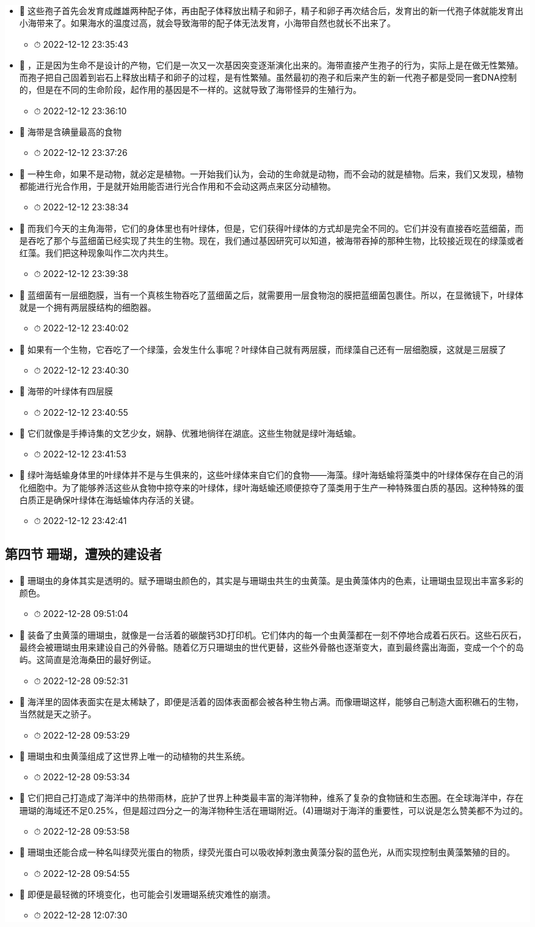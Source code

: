 - 📌 这些孢子首先会发育成雌雄两种配子体，再由配子体释放出精子和卵子，精子和卵子再次结合后，发育出的新一代孢子体就能发育出小海带来了。如果海水的温度过高，就会导致海带的配子体无法发育，小海带自然也就长不出来了。 
    - ⏱ 2022-12-12 23:35:43 

- 📌 ，正是因为生命不是设计的产物，它们是一次又一次基因突变逐渐演化出来的。海带直接产生孢子的行为，实际上是在做无性繁殖。而孢子把自己固着到岩石上释放出精子和卵子的过程，是有性繁殖。虽然最初的孢子和后来产生的新一代孢子都是受同一套DNA控制的，但是在不同的生命阶段，起作用的基因是不一样的。这就导致了海带怪异的生殖行为。 
    - ⏱ 2022-12-12 23:36:10 

- 📌 海带是含碘量最高的食物 
    - ⏱ 2022-12-12 23:37:26 

- 📌 一种生命，如果不是动物，就必定是植物。一开始我们认为，会动的生命就是动物，而不会动的就是植物。后来，我们又发现，植物都能进行光合作用，于是就开始用能否进行光合作用和不会动这两点来区分动植物。 
    - ⏱ 2022-12-12 23:38:34 

- 📌 而我们今天的主角海带，它们的身体里也有叶绿体，但是，它们获得叶绿体的方式却是完全不同的。它们并没有直接吞吃蓝细菌，而是吞吃了那个与蓝细菌已经实现了共生的生物。现在，我们通过基因研究可以知道，被海带吞掉的那种生物，比较接近现在的绿藻或者红藻。我们把这种现象叫作二次内共生。 
    - ⏱ 2022-12-12 23:39:38 

- 📌 蓝细菌有一层细胞膜，当有一个真核生物吞吃了蓝细菌之后，就需要用一层食物泡的膜把蓝细菌包裹住。所以，在显微镜下，叶绿体就是一个拥有两层膜结构的细胞器。 
    - ⏱ 2022-12-12 23:40:02 

- 📌 如果有一个生物，它吞吃了一个绿藻，会发生什么事呢？叶绿体自己就有两层膜，而绿藻自己还有一层细胞膜，这就是三层膜了 
    - ⏱ 2022-12-12 23:40:30 

- 📌 海带的叶绿体有四层膜 
    - ⏱ 2022-12-12 23:40:55 

- 📌 它们就像是手捧诗集的文艺少女，娴静、优雅地徜徉在湖底。这些生物就是绿叶海蛞蝓。 
    - ⏱ 2022-12-12 23:41:53 

- 📌 绿叶海蛞蝓身体里的叶绿体并不是与生俱来的，这些叶绿体来自它们的食物——海藻。绿叶海蛞蝓将藻类中的叶绿体保存在自己的消化细胞中。为了能够养活这些从食物中掠夺来的叶绿体，绿叶海蛞蝓还顺便掠夺了藻类用于生产一种特殊蛋白质的基因。这种特殊的蛋白质正是确保叶绿体在海蛞蝓体内存活的关键。 
    - ⏱ 2022-12-12 23:42:41 
## 第四节 珊瑚，遭殃的建设者


- 📌 珊瑚虫的身体其实是透明的。赋予珊瑚虫颜色的，其实是与珊瑚虫共生的虫黄藻。是虫黄藻体内的色素，让珊瑚虫显现出丰富多彩的颜色。 
    - ⏱ 2022-12-28 09:51:04 

- 📌 装备了虫黄藻的珊瑚虫，就像是一台活着的碳酸钙3D打印机。它们体内的每一个虫黄藻都在一刻不停地合成着石灰石。这些石灰石，最终会被珊瑚虫用来建设自己的外骨骼。随着亿万只珊瑚虫的世代更替，这些外骨骼也逐渐变大，直到最终露出海面，变成一个个的岛屿。这简直是沧海桑田的最好例证。 
    - ⏱ 2022-12-28 09:52:31 

- 📌 海洋里的固体表面实在是太稀缺了，即便是活着的固体表面都会被各种生物占满。而像珊瑚这样，能够自己制造大面积礁石的生物，当然就是天之骄子。 
    - ⏱ 2022-12-28 09:53:29 

- 📌 珊瑚虫和虫黄藻组成了这世界上唯一的动植物的共生系统。 
    - ⏱ 2022-12-28 09:53:34 

- 📌 它们把自己打造成了海洋中的热带雨林，庇护了世界上种类最丰富的海洋物种，维系了复杂的食物链和生态圈。在全球海洋中，存在珊瑚的海域还不足0.25%，但是超过四分之一的海洋物种生活在珊瑚附近。(4)珊瑚对于海洋的重要性，可以说是怎么赞美都不为过的。 
    - ⏱ 2022-12-28 09:53:58 

- 📌 珊瑚虫还能合成一种名叫绿荧光蛋白的物质，绿荧光蛋白可以吸收掉刺激虫黄藻分裂的蓝色光，从而实现控制虫黄藻繁殖的目的。 
    - ⏱ 2022-12-28 09:54:55 

- 📌 即便是最轻微的环境变化，也可能会引发珊瑚系统灾难性的崩溃。 
    - ⏱ 2022-12-28 12:07:30 

